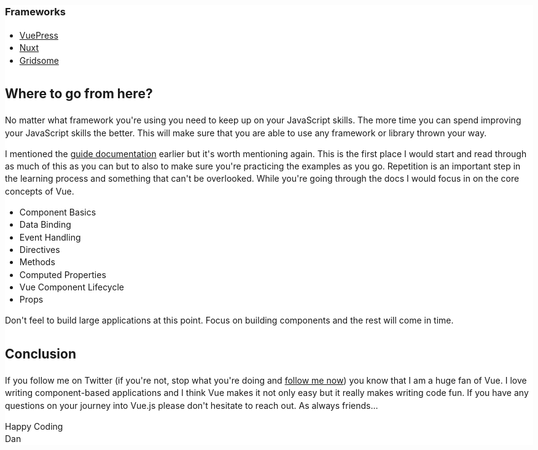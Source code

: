 ### Frameworks

- [VuePress](https://vuepress.vuejs.org/)
- [Nuxt](https://nuxtjs.org/)
- [Gridsome](https://gridsome.org/)

## Where to go from here?

No matter what framework you're using you need to keep up on your JavaScript skills. The more time you can spend improving your JavaScript skills the better. This will make sure that you are able to use any framework or library thrown your way.

I mentioned the [guide documentation](https://vuejs.org/v2/guide/) earlier but it's worth mentioning again. This is the first place I would start and read through as much of this as you can but to also to make sure you're practicing the examples as you go. Repetition is an important step in the learning process and something that can't be overlooked. While you're going through the docs I would focus in on the core concepts of Vue.

- Component Basics
- Data Binding
- Event Handling
- Directives
- Methods
- Computed Properties
- Vue Component Lifecycle
- Props

Don't feel to build large applications at this point. Focus on building components and the rest will come in time.

## Conclusion

If you follow me on Twitter (if you're not, stop what you're doing and [follow me now](https://twitter.com/therealdanvega)) you know that I am a huge fan of Vue. I love writing component-based applications and I think Vue makes it not only easy but it really makes writing code fun. If you have any questions on your journey into Vue.js please don't hesitate to reach out. As always friends...

Happy Coding<br/>
Dan
